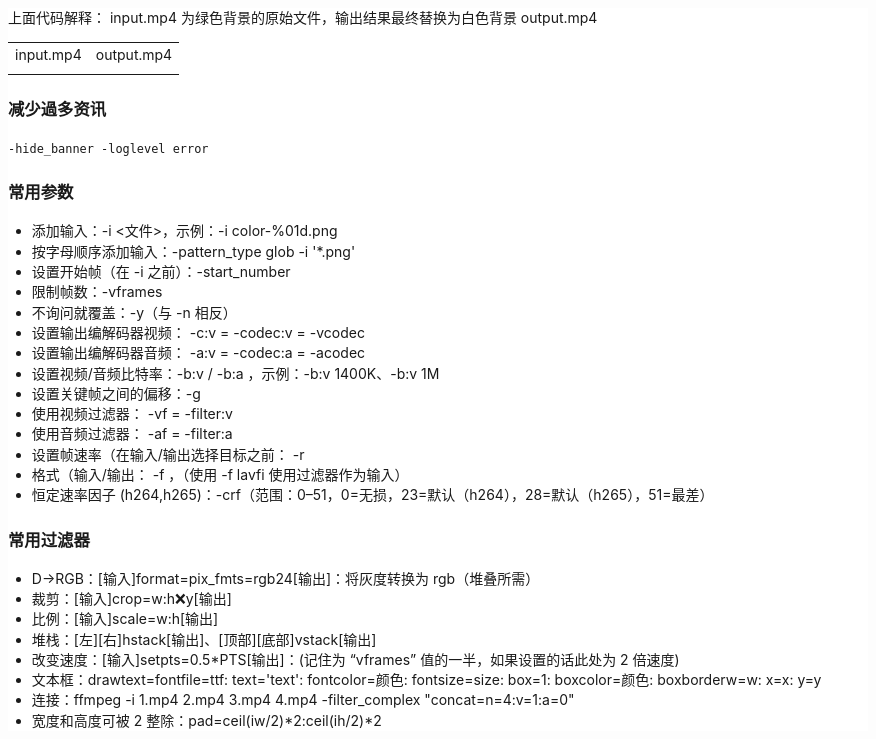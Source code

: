 上面代码解释： input.mp4 为绿色背景的原始文件，输出结果最终替换为白色背景 output.mp4

<table>
<tr>
<td>input.mp4</td>
<td>output.mp4</td>
</tr>
<tr><td>
<video width="256" height="256" controls>
  <source src="../assets/img/ffmpeg/input.mp4" type="video/mp4">
</video>
</td><td>
<video width="256" height="256" controls>
  <source src="../assets/img/ffmpeg/output.mp4" type="video/mp4">
</video>
</td></tr>
</table>


### 减少過多资讯 

```
-hide_banner -loglevel error
```

### 常用参数

 - 添加输入：-i <文件>，示例：-i color-%01d.png
 - 按字母顺序添加输入：-pattern_type glob -i '*.png'
 - 设置开始帧（在 -i 之前）：-start_number <number>
 - 限制帧数：-vframes <number>
 - 不询问就覆盖：-y（与 -n 相反）
 - 设置输出编解码器视频： -c:v = -codec:v = -vcodec
 - 设置输出编解码器音频： -a:v = -codec:a = -acodec
 - 设置视频/音频比特率：-b:v <rate> / -b:a <rate>，示例：-b:v 1400K、-b:v 1M
 - 设置关键帧之间的偏移：-g <offset>
 - 使用视频过滤器： -vf = -filter:v
 - 使用音频过滤器： -af = -filter:a
 - 设置帧速率（在输入/输出选择目标之前： -r <number>
 - 格式（输入/输出： -f <fmt>，（使用 -f lavfi 使用过滤器作为输入）
 - 恒定速率因子 (h264,h265)：-crf（范围：0–51，0=无损，23=默认（h264），28=默认（h265），51=最差）


### 常用过滤器

 - D->RGB：[输入]format=pix_fmts=rgb24[输出]：将灰度转换为 rgb（堆叠所需）
 - 裁剪：[输入]crop=w:h:x:y[输出]
 - 比例：[输入]scale=w:h[输出]
 - 堆栈：[左][右]hstack[输出]、[顶部][底部]vstack[输出]
 - 改变速度：[输入]setpts=0.5*PTS[输出]：(记住为 “vframes” 值的一半，如果设置的话此处为 2 倍速度)
 - 文本框：drawtext=fontfile=ttf: text='text': fontcolor=颜色: fontsize=size: box=1: boxcolor=颜色: boxborderw=w: x=x: y=y
 - 连接：ffmpeg -i 1.mp4 2.mp4 3.mp4 4.mp4 -filter_complex "concat=n=4:v=1:a=0"
 - 宽度和高度可被 2 整除：pad=ceil(iw/2)*2:ceil(ih/2)*2